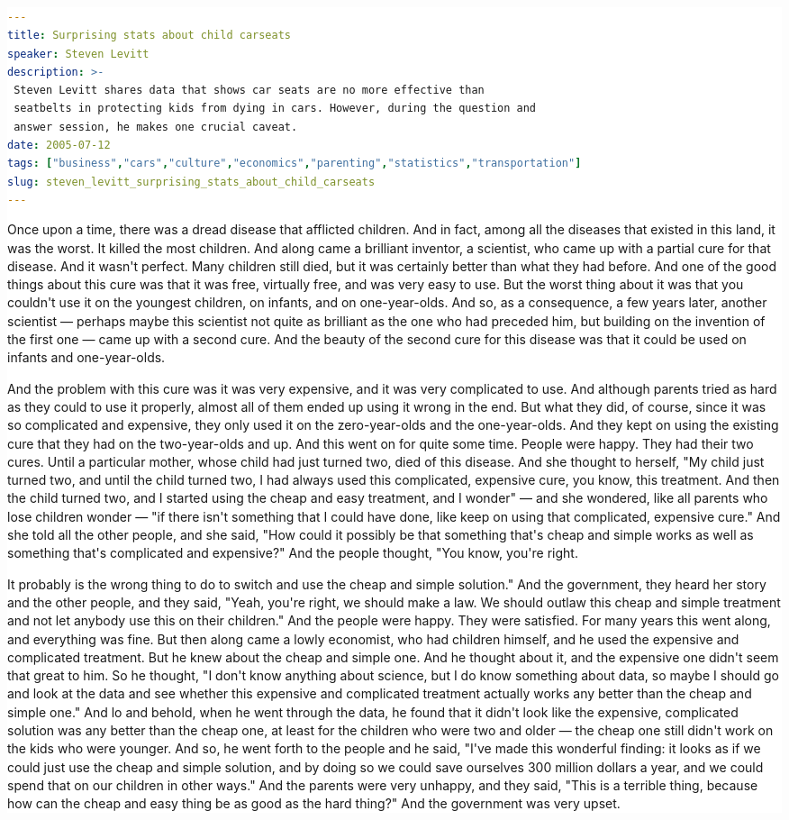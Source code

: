 ```yaml
---
title: Surprising stats about child carseats
speaker: Steven Levitt
description: >-
 Steven Levitt shares data that shows car seats are no more effective than
 seatbelts in protecting kids from dying in cars. However, during the question and
 answer session, he makes one crucial caveat.
date: 2005-07-12
tags: ["business","cars","culture","economics","parenting","statistics","transportation"]
slug: steven_levitt_surprising_stats_about_child_carseats
---
```


Once upon a time, there was a dread disease that afflicted children. And in fact, among
all the diseases that existed in this land, it was the worst. It killed the most children.
And along came a brilliant inventor, a scientist, who came up with a partial cure for that
disease. And it wasn't perfect. Many children still died, but it was certainly better than
what they had before. And one of the good things about this cure was that it was free,
virtually free, and was very easy to use. But the worst thing about it was that you
couldn't use it on the youngest children, on infants, and on one-year-olds. And so, as a
consequence, a few years later, another scientist — perhaps maybe this scientist not quite
as brilliant as the one who had preceded him, but building on the invention of the first
one — came up with a second cure. And the beauty of the second cure for this disease was
that it could be used on infants and one-year-olds.

And the problem with this cure was it was very expensive, and it was very complicated to
use. And although parents tried as hard as they could to use it properly, almost all of
them ended up using it wrong in the end. But what they did, of course, since it was so
complicated and expensive, they only used it on the zero-year-olds and the one-year-olds.
And they kept on using the existing cure that they had on the two-year-olds and up. And
this went on for quite some time. People were happy. They had their two cures. Until a
particular mother, whose child had just turned two, died of this disease. And she thought
to herself, "My child just turned two, and until the child turned two, I had always used
this complicated, expensive cure, you know, this treatment. And then the child turned two,
and I started using the cheap and easy treatment, and I wonder" — and she wondered, like
all parents who lose children wonder — "if there isn't something that I could have done,
like keep on using that complicated, expensive cure." And she told all the other people,
and she said, "How could it possibly be that something that's cheap and simple works as
well as something that's complicated and expensive?" And the people thought, "You know,
you're right.

It probably is the wrong thing to do to switch and use the cheap and simple solution." And
the government, they heard her story and the other people, and they said, "Yeah, you're
right, we should make a law. We should outlaw this cheap and simple treatment and not let
anybody use this on their children." And the people were happy. They were satisfied. For
many years this went along, and everything was fine. But then along came a lowly
economist, who had children himself, and he used the expensive and complicated treatment.
But he knew about the cheap and simple one. And he thought about it, and the expensive one
didn't seem that great to him. So he thought, "I don't know anything about science, but I
do know something about data, so maybe I should go and look at the data and see whether
this expensive and complicated treatment actually works any better than the cheap and
simple one." And lo and behold, when he went through the data, he found that it didn't
look like the expensive, complicated solution was any better than the cheap one, at least
for the children who were two and older — the cheap one still didn't work on the kids who
were younger. And so, he went forth to the people and he said, "I've made this wonderful
finding: it looks as if we could just use the cheap and simple solution, and by doing so
we could save ourselves 300 million dollars a year, and we could spend that on our
children in other ways." And the parents were very unhappy, and they said, "This is a
terrible thing, because how can the cheap and easy thing be as good as the hard thing?"
And the government was very upset.
